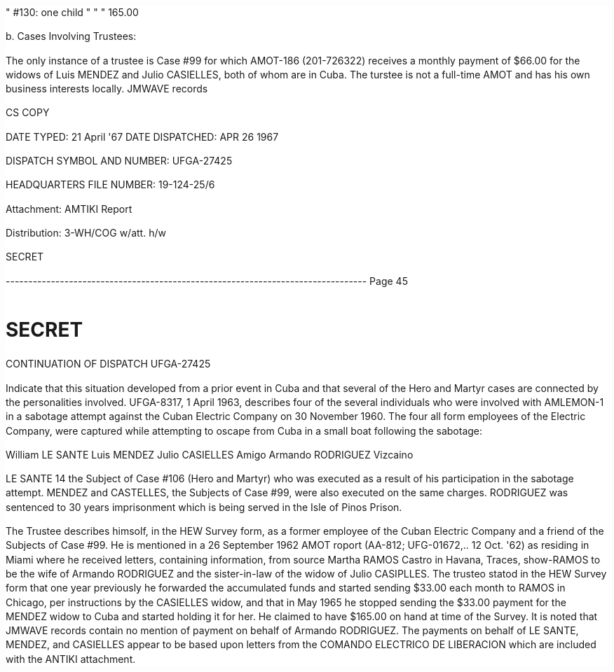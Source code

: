 " #130: one child " " " 165.00

b. Cases Involving Trustees:

The only instance of a trustee is Case #99 for which AMOT-186 (201-726322) receives a monthly payment of $66.00 for the widows of Luis MENDEZ and Julio CASIELLES, both of whom are in Cuba. The turstee is not a full-time AMOT and has his own business interests locally. JMWAVE records

CS COPY

DATE TYPED: 21 April '67
DATE DISPATCHED: APR 26 1967

DISPATCH SYMBOL AND NUMBER: UFGA-27425

HEADQUARTERS FILE NUMBER: 19-124-25/6

Attachment: AMTIKI Report

Distribution: 3-WH/COG w/att. h/w

SECRET


-------------------------------------------------------------------------------- Page 45

# SECRET

CONTINUATION OF DISPATCH UFGA-27425

Indicate that this situation developed from a prior event in Cuba and that several of the Hero and Martyr cases are connected by the personalities involved. UFGA-8317, 1 April 1963, describes four of the several individuals who were involved with AMLEMON-1 in a sabotage attempt against the Cuban Electric Company on 30 November 1960. The four all form employees of the Electric Company, were captured while attempting to oscape from Cuba in a small boat following the sabotage:

William LE SANTE
Luis MENDEZ
Julio CASIELLES Amigo
Armando RODRIGUEZ Vizcaino

LE SANTE 14 the Subject of Case #106 (Hero and Martyr) who was executed as a result of his participation in the sabotage attempt. MENDEZ and CASTELLES, the Subjects of Case #99, were also executed on the same charges. RODRIGUEZ was sentenced to 30 years imprisonment which is being served in the Isle of Pinos Prison.

The Trustee describes himsolf, in the HEW Survey form, as a former employee of the Cuban Electric Company and a friend of the Subjects of Case #99. He is mentioned in a 26 September 1962 AMOT roport (AA-812; UFG-01672,.. 12 Oct. '62) as residing in Miami where he received letters, containing information, from source Martha RAMOS Castro in Havana, Traces, show-RAMOS to be the wife of Armando RODRIGUEZ and the sister-in-law of the widow of Julio CASIPLLES. The trusteo statod in the HEW Survey form that one year previously he forwarded the accumulated funds and started sending $33.00 each month to RAMOS in Chicago, per instructions by the CASIELLES widow, and that in May 1965 he stopped sending the $33.00 payment for the MENDEZ widow to Cuba and started holding it for her. He claimed to have $165.00 on hand at time of the Survey. It is noted that JMWAVE records contain no mention of payment on behalf of Armando RODRIGUEZ. The payments on behalf of LE SANTE, MENDEZ, and CASIELLES appear to be based upon letters from the COMANDO ELECTRICO DE LIBERACION which are included with the ANTIKI attachment.
